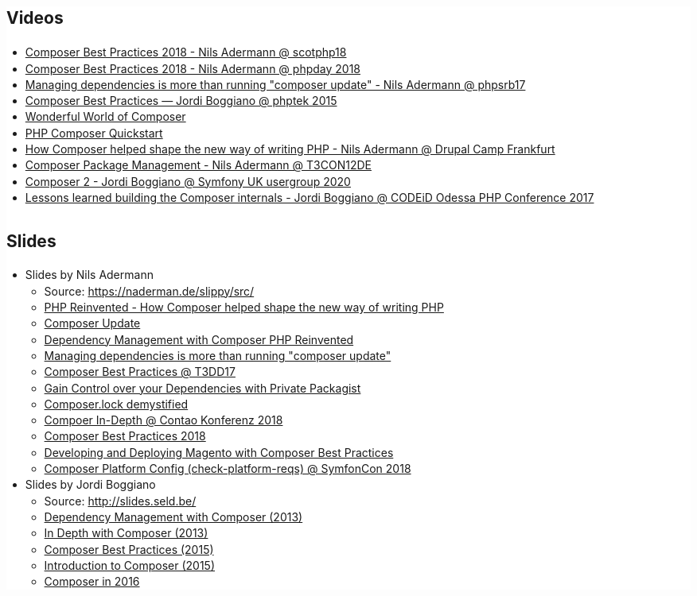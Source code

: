 ## Videos

*   [Composer Best Practices 2018 - Nils Adermann @ scotphp18](https://www.youtube.com/watch?v=eQkFjMfyqFY)
*   [Composer Best Practices 2018 - Nils Adermann @ phpday 2018](https://www.youtube.com/watch?v=EpvihKaQyLs)
*   [Managing dependencies is more than running "composer update" -  Nils Adermann @ phpsrb17](https://www.youtube.com/watch?v=QL6w8H2eHQE)
*   [Composer Best Practices — Jordi Boggiano @ phptek 2015](https://www.youtube.com/watch?v=uNlYpSTiAcA)
*   [Wonderful World of Composer](https://symfonycasts.com/screencast/composer)
*   [PHP Composer Quickstart](https://www.youtube.com/watch?v=Ejr4Xqs9V2I)
*   [How Composer helped shape the new way of writing PHP - Nils Adermann @ Drupal Camp Frankfurt](https://www.youtube.com/watch?v=C2jfLM-Egvg)
*   [Composer Package Management - Nils Adermann @ T3CON12DE](https://www.youtube.com/watch?v=P4Qnp90TG0g)
*   [Composer 2 - Jordi Boggiano @ Symfony UK usergroup 2020](https://www.youtube.com/watch?v=BAgwWhRo82w)
*   [Lessons learned building the Composer internals - Jordi Boggiano @ CODEiD Odessa PHP Conference 2017](https://www.youtube.com/watch?v=pjvbn6TBZqM)

## Slides

*   Slides by Nils Adermann
    *   Source: <https://naderman.de/slippy/src/>
    *   [PHP Reinvented - How Composer helped shape the new way of writing PHP](https://naderman.de/slippy/src/?file=2014-04-13-PHP-Reinvented.html)
    *   [Composer Update](https://naderman.de/slippy/src/?file=2015-02-03-Composer-Update.html)
    *   [Dependency Management with Composer PHP Reinvented](https://naderman.de/slippy/src/?file=2015-02-01-Dependency-Management-with-Composer-PHP-Reinvented.html)
    *   [Managing dependencies is
        more than running
        "composer update"](https://naderman.de/slippy/slides/2017-06-30-DPC-Dependency-Management-is-more-than-composer-update.pdf)
    *   [Composer
        Best Practices @ T3DD17](https://naderman.de/slippy/slides/2017-07-13-T3DD17-Composer-Best-Practices.pdf)
    *   [Gain Control over your
        Dependencies with
        Private Packagist](https://naderman.de/slippy/slides/2017-07-14-T3DD17-Gain-control-over-your-dependencies-with-private-packagist.pdf)
    *   [Composer.lock demystified](https://naderman.de/slippy/slides/2018-01-26-composer-lock-demystified.pdf)
    *   [Compoer In-Depth @ Contao Konferenz 2018](https://naderman.de/slippy/slides/2018-06-08-Contao-Konferenz-2018-Composer-In-Depth.pdf)
    *   [Composer Best Practices 2018](https://naderman.de/slippy/slides/2018-06-27-Composer-Best-Practices-2018.pdf)
    *   [Developing and Deploying Magento with Composer Best Practices](https://naderman.de/slippy/slides/2018-06-18-Developing-and-Deploying-Magento-with-Composer-Best-Practices.pdf)
    *   [Composer Platform Config (check-platform-reqs) @ SymfonCon 2018](https://naderman.de/slippy/slides/2018-12-07-SymfonCon-Composer-Platform-Config.pdf)
*   Slides by Jordi Boggiano
    *   Source: <http://slides.seld.be/>
    *   [Dependency Management with Composer (2013)](http://slides.seld.be/?file=2013-10-04+Dependency+Management+with+Composer.html)
    *   [In Depth with Composer (2013)](http://slides.seld.be/?file=2013-10-05+In-Depth+with+Composer.html)
    *   [Composer Best Practices (2015)](http://slides.seld.be/?file=2015-07-25+Composer+Best+Practices.html)
    *   [Introduction to Composer (2015)](http://slides.seld.be/?file=2015-06-30+Introduction+to+Composer.html)
    *   [Composer in 2016](http://slides.seld.be/?file=2016-07-22+Composer+in+2016.html)